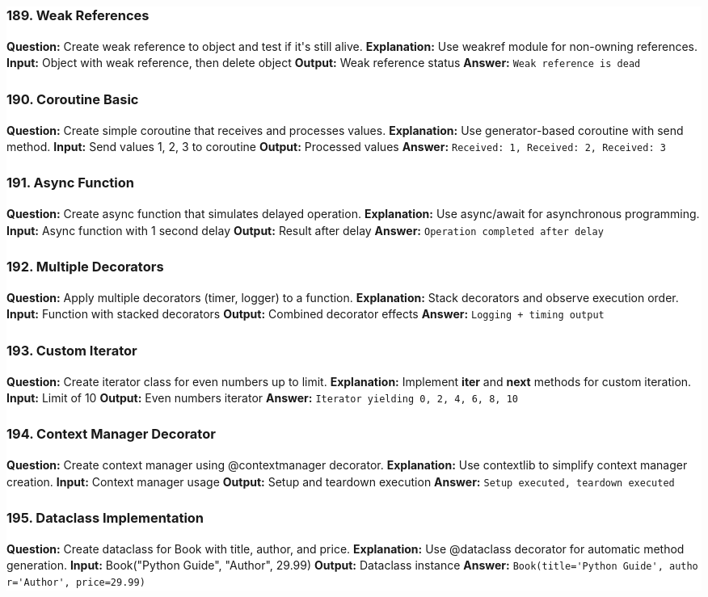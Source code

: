 ### 189. Weak References
**Question:** Create weak reference to object and test if it's still alive.
**Explanation:** Use weakref module for non-owning references.
**Input:** Object with weak reference, then delete object
**Output:** Weak reference status
**Answer:** `Weak reference is dead`

### 190. Coroutine Basic
**Question:** Create simple coroutine that receives and processes values.
**Explanation:** Use generator-based coroutine with send method.
**Input:** Send values 1, 2, 3 to coroutine
**Output:** Processed values
**Answer:** `Received: 1, Received: 2, Received: 3`

### 191. Async Function
**Question:** Create async function that simulates delayed operation.
**Explanation:** Use async/await for asynchronous programming.
**Input:** Async function with 1 second delay
**Output:** Result after delay
**Answer:** `Operation completed after delay`

### 192. Multiple Decorators
**Question:** Apply multiple decorators (timer, logger) to a function.
**Explanation:** Stack decorators and observe execution order.
**Input:** Function with stacked decorators
**Output:** Combined decorator effects
**Answer:** `Logging + timing output`

### 193. Custom Iterator
**Question:** Create iterator class for even numbers up to limit.
**Explanation:** Implement __iter__ and __next__ methods for custom iteration.
**Input:** Limit of 10
**Output:** Even numbers iterator
**Answer:** `Iterator yielding 0, 2, 4, 6, 8, 10`

### 194. Context Manager Decorator
**Question:** Create context manager using @contextmanager decorator.
**Explanation:** Use contextlib to simplify context manager creation.
**Input:** Context manager usage
**Output:** Setup and teardown execution
**Answer:** `Setup executed, teardown executed`

### 195. Dataclass Implementation
**Question:** Create dataclass for Book with title, author, and price.
**Explanation:** Use @dataclass decorator for automatic method generation.
**Input:** Book("Python Guide", "Author", 29.99)
**Output:** Dataclass instance
**Answer:** `Book(title='Python Guide', author='Author', price=29.99)`

